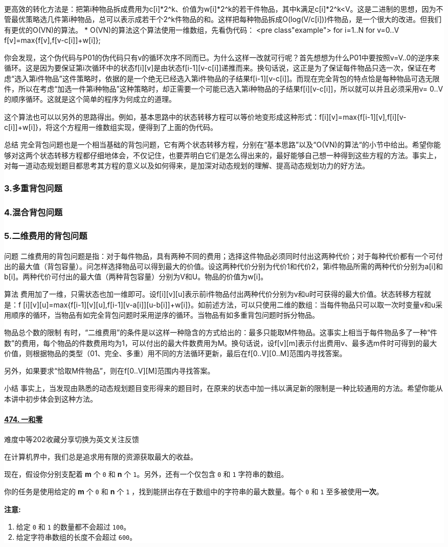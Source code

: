 更高效的转化方法是：把第i种物品拆成费用为c[i]*2^k、价值为w[i]*2\^k的若干件物品，其中k满足c[i]*2\^k<V。这是二进制的思想，因为不管最优策略选几件第i种物品，总可以表示成若干个2^k件物品的和。这样把每种物品拆成O(log(V/c[i]))件物品，是一个很大的改进。但我们有更优的O(VN)的算法。 * O(VN)的算法这个算法使用一维数组，先看伪代码： <pre class"example"> for i=1..N for v=0..V f[v]=max{f[v],f[v-c[i]]+w[i]};



你会发现，这个伪代码与P01的伪代码只有v的循环次序不同而已。为什么这样一改就可行呢？首先想想为什么P01中要按照v=V..0的逆序来循环。这是因为要保证第i次循环中的状态f\[i][v]是由状态f\[i-1][v-c[i]]递推而来。换句话说，这正是为了保证每件物品只选一次，保证在考虑“选入第i件物品”这件策略时，依据的是一个绝无已经选入第i件物品的子结果f\[i-1][v-c[i]]。而现在完全背包的特点恰是每种物品可选无限件，所以在考虑“加选一件第i种物品”这种策略时，却正需要一个可能已选入第i种物品的子结果f\[i][v-c[i]]，所以就可以并且必须采用v= 0..V的顺序循环。这就是这个简单的程序为何成立的道理。

这个算法也可以以另外的思路得出。例如，基本思路中的状态转移方程可以等价地变形成这种形式：f\[i][v]=max{f\[i-1][v],f\[i][v-c[i]]+w[i]}，将这个方程用一维数组实现，便得到了上面的伪代码。

总结
完全背包问题也是一个相当基础的背包问题，它有两个状态转移方程，分别在“基本思路”以及“O(VN)的算法“的小节中给出。希望你能够对这两个状态转移方程都仔细地体会，不仅记住，也要弄明白它们是怎么得出来的，最好能够自己想一种得到这些方程的方法。事实上，对每一道动态规划题目都思考其方程的意义以及如何得来，是加深对动态规划的理解、提高动态规划功力的好方法。

### 3.多重背包问题

### 4.混合背包问题

### 5.二维费用的背包问题

问题
二维费用的背包问题是指：对于每件物品，具有两种不同的费用；选择这件物品必须同时付出这两种代价；对于每种代价都有一个可付出的最大值（背包容量）。问怎样选择物品可以得到最大的价值。设这两种代价分别为代价1和代价2，第i件物品所需的两种代价分别为a[i]和b[i]。两种代价可付出的最大值（两种背包容量）分别为V和U。物品的价值为w[i]。

算法
费用加了一维，只需状态也加一维即可。设f\[i]\[v][u]表示前i件物品付出两种代价分别为v和u时可获得的最大价值。状态转移方程就是：f \[i]\[v][u]=max{f\[i-1]\[v][u],f\[i-1]\[v-a\[i]][u-b[i]]+w[i]}。如前述方法，可以只使用二维的数组：当每件物品只可以取一次时变量v和u采用顺序的循环，当物品有如完全背包问题时采用逆序的循环。当物品有如多重背包问题时拆分物品。

物品总个数的限制
有时，“二维费用”的条件是以这样一种隐含的方式给出的：最多只能取M件物品。这事实上相当于每件物品多了一种“件数”的费用，每个物品的件数费用均为1，可以付出的最大件数费用为M。换句话说，设f\[v][m]表示付出费用v、最多选m件时可得到的最大价值，则根据物品的类型（01、完全、多重）用不同的方法循环更新，最后在f\[0..V][0..M]范围内寻找答案。

另外，如果要求“恰取M件物品”，则在f\[0..V][M]范围内寻找答案。

小结
事实上，当发现由熟悉的动态规划题目变形得来的题目时，在原来的状态中加一纬以满足新的限制是一种比较通用的方法。希望你能从本讲中初步体会到这种方法。

#### [474. 一和零](https://leetcode-cn.com/problems/ones-and-zeroes/)

难度中等202收藏分享切换为英文关注反馈

在计算机界中，我们总是追求用有限的资源获取最大的收益。

现在，假设你分别支配着 **m** 个 `0` 和 **n** 个 `1`。另外，还有一个仅包含 `0` 和 `1` 字符串的数组。

你的任务是使用给定的 **m** 个 `0` 和 **n** 个 `1` ，找到能拼出存在于数组中的字符串的最大数量。每个 `0` 和 `1` 至多被使用**一次**。

**注意:**

1. 给定 `0` 和 `1` 的数量都不会超过 `100`。
2. 给定字符串数组的长度不会超过 `600`。
